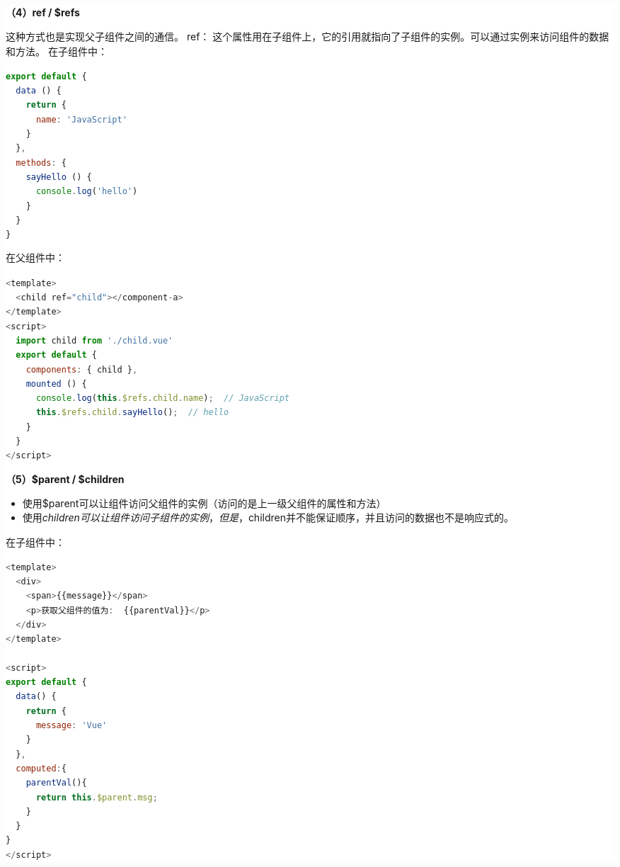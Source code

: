 **（4）ref / $refs**

这种方式也是实现父子组件之间的通信。
ref： 这个属性用在子组件上，它的引用就指向了子组件的实例。可以通过实例来访问组件的数据和方法。
在子组件中：

```js
export default {
  data () {
    return {
      name: 'JavaScript'
    }
  },
  methods: {
    sayHello () {
      console.log('hello')
    }
  }
}
```
在父组件中：

```js
<template>
  <child ref="child"></component-a>
</template>
<script>
  import child from './child.vue'
  export default {
    components: { child },
    mounted () {
      console.log(this.$refs.child.name);  // JavaScript
      this.$refs.child.sayHello();  // hello
    }
  }
</script>
```

**（5）$parent / $children**

+ 使用$parent可以让组件访问父组件的实例（访问的是上一级父组件的属性和方法）
+ 使用$children可以让组件访问子组件的实例，但是，$children并不能保证顺序，并且访问的数据也不是响应式的。

在子组件中：

```js
<template>
  <div>
    <span>{{message}}</span>
    <p>获取父组件的值为:  {{parentVal}}</p>
  </div>
</template>

<script>
export default {
  data() {
    return {
      message: 'Vue'
    }
  },
  computed:{
    parentVal(){
      return this.$parent.msg;
    }
  }
}
</script>
```